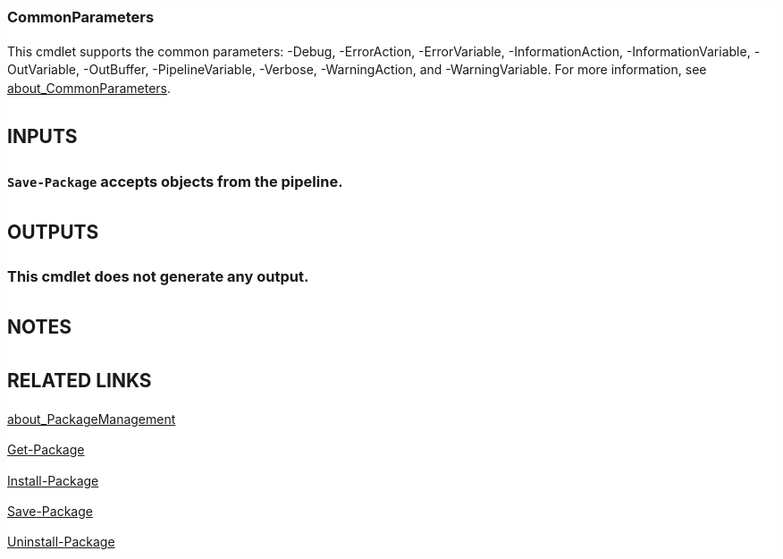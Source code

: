 ### CommonParameters

This cmdlet supports the common parameters: -Debug, -ErrorAction, -ErrorVariable,
-InformationAction, -InformationVariable, -OutVariable, -OutBuffer, -PipelineVariable, -Verbose,
-WarningAction, and -WarningVariable. For more information, see [about_CommonParameters](https://go.microsoft.com/fwlink/?LinkID=113216).

## INPUTS

### `Save-Package` accepts objects from the pipeline.

## OUTPUTS

### This cmdlet does not generate any output.

## NOTES

## RELATED LINKS

[about_PackageManagement](../Microsoft.PowerShell.Core/About/about_PackageManagement.md)

[Get-Package](Get-Package.md)

[Install-Package](Install-Package.md)

[Save-Package](Save-Package.md)

[Uninstall-Package](Uninstall-Package.md)